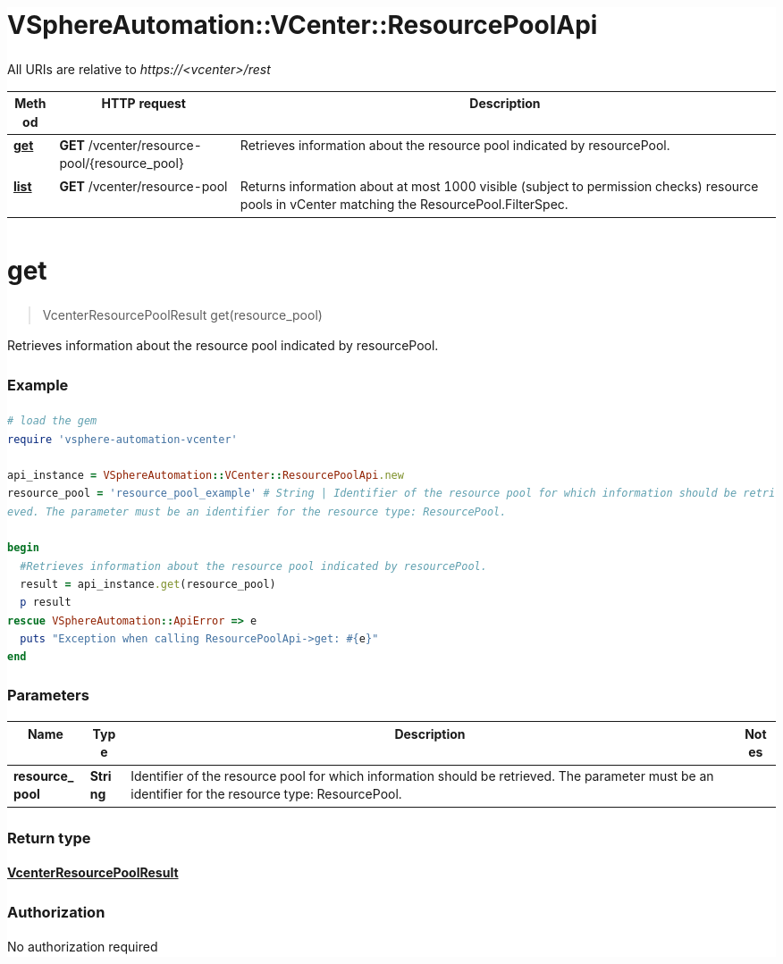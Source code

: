 # VSphereAutomation::VCenter::ResourcePoolApi

All URIs are relative to *https://&lt;vcenter&gt;/rest*

Method | HTTP request | Description
------------- | ------------- | -------------
[**get**](ResourcePoolApi.md#get) | **GET** /vcenter/resource-pool/{resource_pool} | Retrieves information about the resource pool indicated by resourcePool.
[**list**](ResourcePoolApi.md#list) | **GET** /vcenter/resource-pool | Returns information about at most 1000 visible (subject to permission checks) resource pools in vCenter matching the ResourcePool.FilterSpec.


# **get**
> VcenterResourcePoolResult get(resource_pool)

Retrieves information about the resource pool indicated by resourcePool.

### Example
```ruby
# load the gem
require 'vsphere-automation-vcenter'

api_instance = VSphereAutomation::VCenter::ResourcePoolApi.new
resource_pool = 'resource_pool_example' # String | Identifier of the resource pool for which information should be retrieved. The parameter must be an identifier for the resource type: ResourcePool.

begin
  #Retrieves information about the resource pool indicated by resourcePool.
  result = api_instance.get(resource_pool)
  p result
rescue VSphereAutomation::ApiError => e
  puts "Exception when calling ResourcePoolApi->get: #{e}"
end
```

### Parameters

Name | Type | Description  | Notes
------------- | ------------- | ------------- | -------------
 **resource_pool** | **String**| Identifier of the resource pool for which information should be retrieved. The parameter must be an identifier for the resource type: ResourcePool. | 

### Return type

[**VcenterResourcePoolResult**](VcenterResourcePoolResult.md)

### Authorization

No authorization required
